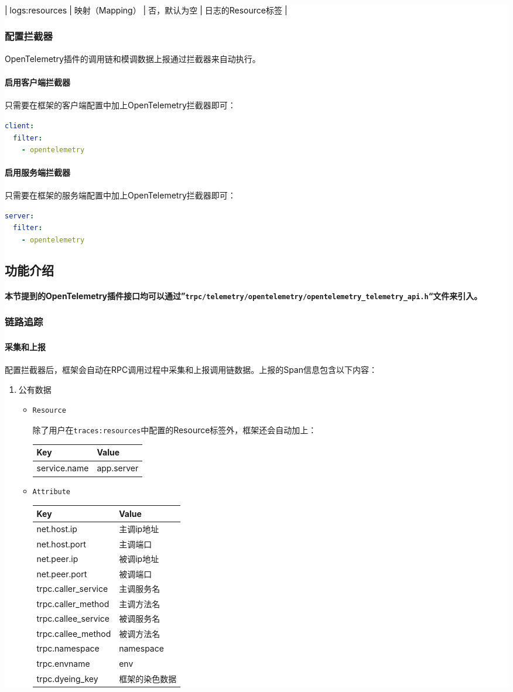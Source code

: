 | logs:resources | 映射（Mapping） | 否，默认为空 | 日志的Resource标签 |

### 配置拦截器

OpenTelemetry插件的调用链和模调数据上报通过拦截器来自动执行。

#### 启用客户端拦截器

只需要在框架的客户端配置中加上OpenTelemetry拦截器即可：
```yaml
client:
  filter:
    - opentelemetry
```

#### 启用服务端拦截器

只需要在框架的服务端配置中加上OpenTelemetry拦截器即可：
```yaml
server:
  filter:
    - opentelemetry
```

## 功能介绍

**本节提到的OpenTelemetry插件接口均可以通过”`trpc/telemetry/opentelemetry/opentelemetry_telemetry_api.h`“文件来引入。**

### 链路追踪

#### 采集和上报

配置拦截器后，框架会自动在RPC调用过程中采集和上报调用链数据。上报的Span信息包含以下内容：

1. 公有数据

    * `Resource`

        除了用户在`traces:resources`中配置的Resource标签外，框架还会自动加上：

        | Key | Value |
        |------|------|
        |service.name|app.server|

    * `Attribute`

        | Key | Value |
        |------|------|
        | net.host.ip | 主调ip地址 |
        | net.host.port | 主调端口 |
        | net.peer.ip | 被调ip地址 |
        | net.peer.port | 被调端口 |
        | trpc.caller_service | 主调服务名 |
        | trpc.caller_method | 主调方法名 |
        | trpc.callee_service | 被调服务名 |
        | trpc.callee_method | 被调方法名 |
        | trpc.namespace | namespace |
        | trpc.envname | env |
        | trpc.dyeing_key | 框架的染色数据 |